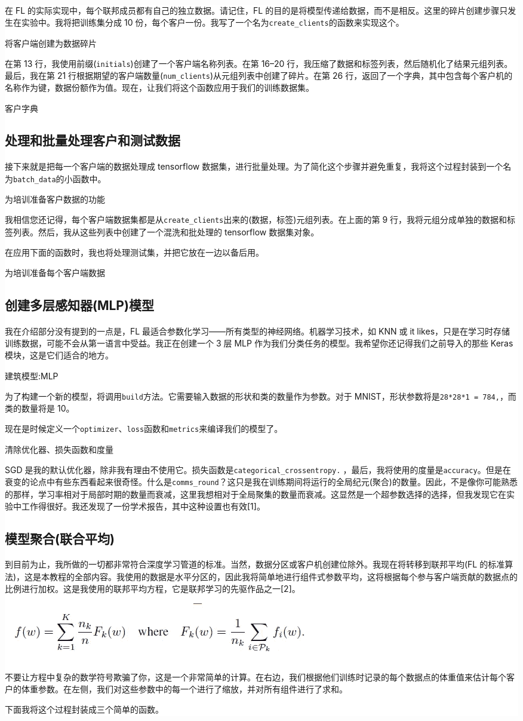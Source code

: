在 FL 的实际实现中，每个联邦成员都有自己的独立数据。请记住，FL 的目的是将模型传递给数据，而不是相反。这里的碎片创建步骤只发生在实验中。我将把训练集分成 10 份，每个客户一份。我写了一个名为`create_clients`的函数来实现这个。

将客户端创建为数据碎片

在第 13 行，我使用前缀(`initials`)创建了一个客户端名称列表。在第 16–20 行，我压缩了数据和标签列表，然后随机化了结果元组列表。最后，我在第 21 行根据期望的客户端数量(`num_clients`)从元组列表中创建了碎片。在第 26 行，返回了一个字典，其中包含每个客户机的名称作为键，数据份额作为值。现在，让我们将这个函数应用于我们的训练数据集。

客户字典

## 处理和批量处理客户和测试数据

接下来就是把每一个客户端的数据处理成 tensorflow 数据集，进行批量处理。为了简化这个步骤并避免重复，我将这个过程封装到一个名为`batch_data`的小函数中。

为培训准备客户数据的功能

我相信您还记得，每个客户端数据集都是从`create_clients`出来的(数据，标签)元组列表。在上面的第 9 行，我将元组分成单独的数据和标签列表。然后，我从这些列表中创建了一个混洗和批处理的 tensorflow 数据集对象。

在应用下面的函数时，我也将处理测试集，并把它放在一边以备后用。

为培训准备每个客户端数据

## 创建多层感知器(MLP)模型

我在介绍部分没有提到的一点是，FL 最适合参数化学习——所有类型的神经网络。机器学习技术，如 KNN 或 it likes，只是在学习时存储训练数据，可能不会从第一语言中受益。我正在创建一个 3 层 MLP 作为我们分类任务的模型。我希望你还记得我们之前导入的那些 Keras 模块，这是它们适合的地方。

建筑模型:MLP

为了构建一个新的模型，将调用`build`方法。它需要输入数据的形状和类的数量作为参数。对于 MNIST，形状参数将是`28*28*1 = 784,`，而类的数量将是 10。

现在是时候定义一个`optimizer`、`loss`函数和`metrics`来编译我们的模型了。

清除优化器、损失函数和度量

SGD 是我的默认优化器，除非我有理由不使用它。损失函数是`categorical_crossentropy.` ，最后，我将使用的度量是`accuracy`。但是在衰变的论点中有些东西看起来很奇怪。什么是`comms_round`？这只是我在训练期间将运行的全局纪元(聚合)的数量。因此，不是像你可能熟悉的那样，学习率相对于局部时期的数量而衰减，这里我想相对于全局聚集的数量而衰减。这显然是一个超参数选择的选择，但我发现它在实验中工作得很好。我还发现了一份学术报告，其中这种设置也有效[1]。

## 模型聚合(联合平均)

到目前为止，我所做的一切都非常符合深度学习管道的标准。当然，数据分区或客户机创建位除外。我现在将转移到联邦平均(FL 的标准算法)，这是本教程的全部内容。我使用的数据是水平分区的，因此我将简单地进行组件式参数平均，这将根据每个参与客户端贡献的数据点的比例进行加权。这是我使用的联邦平均方程，它是联邦学习的先驱作品之一[2]。

![](img/dca6eb5b0e9997fffa40cdafd57451fa.png)

不要让方程中复杂的数学符号欺骗了你，这是一个非常简单的计算。在右边，我们根据他们训练时记录的每个数据点的体重值来估计每个客户的体重参数。在左侧，我们对这些参数中的每一个进行了缩放，并对所有组件进行了求和。

下面我将这个过程封装成三个简单的函数。
